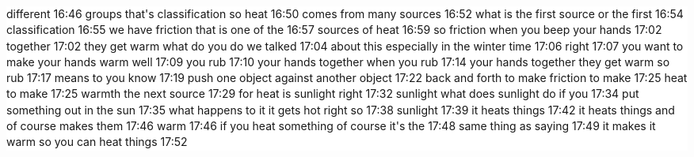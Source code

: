 different
16:46
groups that's classification so heat
16:50
comes from many sources
16:52
what is the first source or the first
16:54
classification
16:55
we have friction that is one of the
16:57
sources of heat
16:59
so friction when you beep your hands
17:02
together
17:02
they get warm what do you do we talked
17:04
about this especially in the winter time
17:06
right
17:07
you want to make your hands warm well
17:09
you rub
17:10
your hands together when you rub
17:14
your hands together they get warm so rub
17:17
means to you know
17:19
push one object against another object
17:22
back and forth to make friction to make
17:25
heat to make
17:25
warmth the next source
17:29
for heat is sunlight right
17:32
sunlight what does sunlight do if you
17:34
put something out in the sun
17:35
what happens to it it gets hot right so
17:38
sunlight
17:39
it heats things
17:42
it heats things and of course makes them
17:46
warm
17:46
if you heat something of course it's the
17:48
same thing as saying
17:49
it makes it warm so you can heat things
17:52